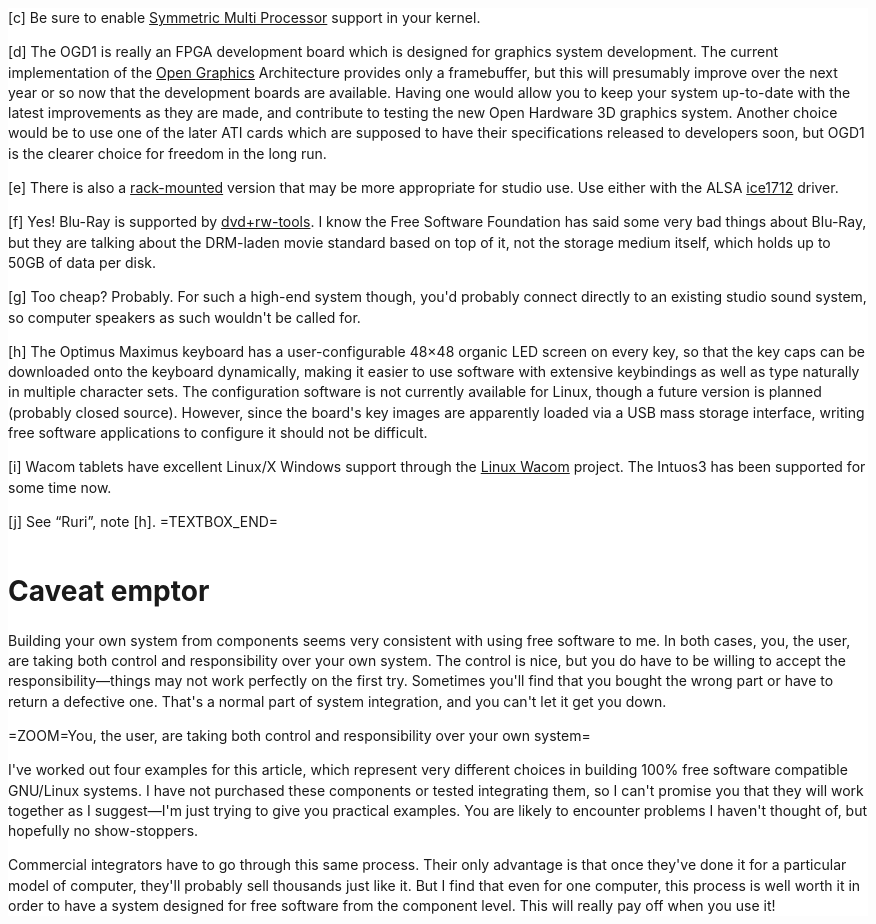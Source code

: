 [c] Be sure to enable [Symmetric Multi Processor](http://www.ibm.com/developerworks/library/l-linux-smp/) support in your kernel.

[d] The OGD1 is really an FPGA development board which is designed for graphics system development. The current implementation of the [Open Graphics](http://opengraphics.org) Architecture provides only a framebuffer, but this will presumably improve over the next year or so now that the development boards are available. Having one would allow you to keep your system up-to-date with the latest improvements as they are made, and contribute to testing the new Open Hardware 3D graphics system. Another choice would be to use one of the later ATI cards which are supposed to have their specifications released to developers soon, but OGD1 is the clearer choice for freedom in the long run.

[e] There is also a [rack-mounted](http://www.m-audio.com/products/en_us/Delta1010-main.html) version that may be more appropriate for studio use. Use either with the ALSA [ice1712](http://www.alsa-project.org/main/index.php/Matrix:Module-ice1712) driver.

[f] Yes! Blu-Ray is supported by [dvd+rw-tools](http://fy.chalmers.se/~appro/linux/DVD+RW). I know the Free Software Foundation has said some very bad things about Blu-Ray, but they are talking about the DRM-laden movie standard based on top of it, not the storage medium itself, which holds up to 50GB of data per disk.

[g] Too cheap? Probably. For such a high-end system though, you'd probably connect directly to an existing studio sound system, so computer speakers as such wouldn't be called for.

[h] The Optimus Maximus keyboard has a user-configurable 48×48 organic LED screen on every key, so that the key caps can be downloaded onto the keyboard dynamically, making it easier to use software with extensive keybindings as well as type naturally in multiple character sets. The configuration software is not currently available for Linux, though a future version is planned (probably closed source). However, since the board's key images are apparently loaded via a USB mass storage interface, writing free software applications to configure it should not be difficult.

[i] Wacom tablets have excellent Linux/X Windows support through the [Linux Wacom](http://linuxwacom.sourceforge.net/) project. The Intuos3 has been supported for some time now.

[j] See “Ruri”, note [h].
=TEXTBOX_END=

# Caveat emptor

Building your own system from components seems very consistent with using free software to me. In both cases, you, the user, are taking both control and responsibility over your own system. The control is nice, but you do have to be willing to accept the responsibility—things may not work perfectly on the first try. Sometimes you'll find that you bought the wrong part or have to return a defective one. That's a normal part of system integration, and you can't let it get you down.

=ZOOM=You, the user, are taking both control and responsibility over your own system=

I've worked out four examples for this article, which represent very different choices in building 100% free software compatible GNU/Linux systems. I have not purchased these components or tested integrating them, so I can't promise you that they will work together as I suggest—I'm just trying to give you practical examples. You are likely to encounter problems I haven't thought of, but hopefully no show-stoppers.

Commercial integrators have to go through this same process. Their only advantage is that once they've done it for a particular model of computer, they'll probably sell thousands just like it. But I find that even for one computer, this process is well worth it in order to have a system designed for free software from the component level. This will really pay off when you use it!
